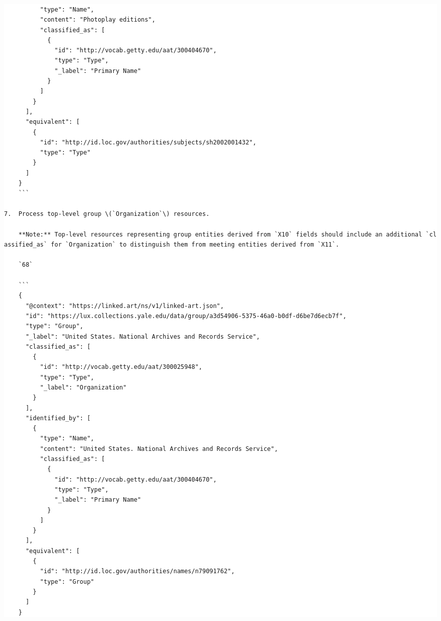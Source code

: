               "type": "Name",
              "content": "Photoplay editions",
              "classified_as": [
                {
                  "id": "http://vocab.getty.edu/aat/300404670",
                  "type": "Type",
                  "_label": "Primary Name"
                }
              ]
            }
          ],
          "equivalent": [
            {
              "id": "http://id.loc.gov/authorities/subjects/sh2002001432",
              "type": "Type"
            }
          ]
        }
        ```

    7.  Process top-level group \(`Organization`\) resources.

        **Note:** Top-level resources representing group entities derived from `X10` fields should include an additional `classified_as` for `Organization` to distinguish them from meeting entities derived from `X11`.

        `68`

        ```
        {
          "@context": "https://linked.art/ns/v1/linked-art.json",
          "id": "https://lux.collections.yale.edu/data/group/a3d54906-5375-46a0-b0df-d6be7d6ecb7f",
          "type": "Group",
          "_label": "United States. National Archives and Records Service",
          "classified_as": [
            {
              "id": "http://vocab.getty.edu/aat/300025948",
              "type": "Type",
              "_label": "Organization"
            }
          ],
          "identified_by": [
            {
              "type": "Name",
              "content": "United States. National Archives and Records Service",
              "classified_as": [
                {
                  "id": "http://vocab.getty.edu/aat/300404670",
                  "type": "Type",
                  "_label": "Primary Name"
                }
              ]
            }
          ],
          "equivalent": [
            {
              "id": "http://id.loc.gov/authorities/names/n79091762",
              "type": "Group"
            }
          ]
        }
        